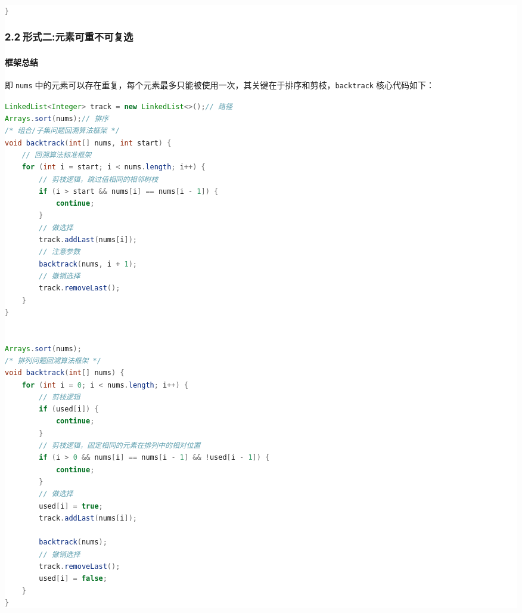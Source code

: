 ```java
}
```



### 2.2 形式二:元素可重不可复选

#### 框架总结

即 `nums` 中的元素可以存在重复，每个元素最多只能被使用一次，其关键在于排序和剪枝，`backtrack` 核心代码如下：

```java
LinkedList<Integer> track = new LinkedList<>();// 路径
Arrays.sort(nums);// 排序
/* 组合/子集问题回溯算法框架 */
void backtrack(int[] nums, int start) {
    // 回溯算法标准框架
    for (int i = start; i < nums.length; i++) {
        // 剪枝逻辑，跳过值相同的相邻树枝
        if (i > start && nums[i] == nums[i - 1]) {
            continue;
        }
        // 做选择
        track.addLast(nums[i]);
        // 注意参数
        backtrack(nums, i + 1);
        // 撤销选择
        track.removeLast();
    }
}


Arrays.sort(nums);
/* 排列问题回溯算法框架 */
void backtrack(int[] nums) {
    for (int i = 0; i < nums.length; i++) {
        // 剪枝逻辑
        if (used[i]) {
            continue;
        }
        // 剪枝逻辑，固定相同的元素在排列中的相对位置
        if (i > 0 && nums[i] == nums[i - 1] && !used[i - 1]) {
            continue;
        }
        // 做选择
        used[i] = true;
        track.addLast(nums[i]);

        backtrack(nums);
        // 撤销选择
        track.removeLast();
        used[i] = false;
    }
}
```
